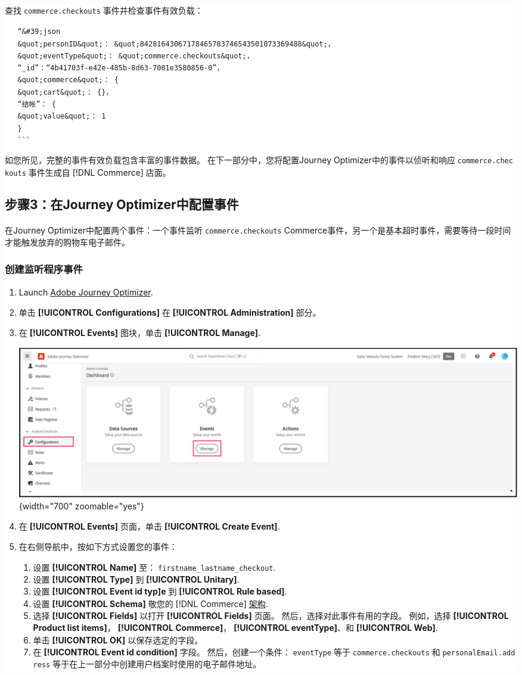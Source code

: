    查找 `commerce.checkouts` 事件并检查事件有效负载：

       “&#39;json
       &quot;personID&quot;： &quot;84281643067178465783746543501073369488&quot;，
       &quot;eventType&quot;： &quot;commerce.checkouts&quot;，
       “_id”：“4b41703f-e42e-485b-8d63-7001e3580856-0”，
       &quot;commerce&quot;： {
       &quot;cart&quot;： {}，
       “结帐”： {
       &quot;value&quot;： 1
       }
       ```
   
   如您所见，完整的事件有效负载包含丰富的事件数据。 在下一部分中，您将配置Journey Optimizer中的事件以侦听和响应 `commerce.checkouts` 事件生成自 [!DNL Commerce] 店面。

## 步骤3：在Journey Optimizer中配置事件

在Journey Optimizer中配置两个事件：一个事件监听 `commerce.checkouts` Commerce事件，另一个是基本超时事件，需要等待一段时间才能触发放弃的购物车电子邮件。

### 创建监听程序事件

1. Launch [Adobe Journey Optimizer](https://experienceleague.adobe.com/docs/journey-optimizer/using/get-started/user-interface.html).

1. 单击 **[!UICONTROL Configurations]** 在 **[!UICONTROL Administration]** 部分。

1. 在 **[!UICONTROL Events]** 图块，单击 **[!UICONTROL Manage]**.

   ![Journey Optimizer事件配置](assets/ajo-config.png){width="700" zoomable="yes"}

1. 在 **[!UICONTROL Events]** 页面，单击 **[!UICONTROL Create Event]**.

1. 在右侧导航中，按如下方式设置您的事件：

   1. 设置 **[!UICONTROL Name]** 至： `firstname_lastname_checkout`.
   1. 设置 **[!UICONTROL Type]** 到 **[!UICONTROL Unitary]**.
   1. 设置 **[!UICONTROL Event id typ]e** 到 **[!UICONTROL Rule based]**.
   1. 设置 **[!UICONTROL Schema]** 敬您的 [!DNL Commerce] [架构](update-xdm.md).
   1. 选择 **[!UICONTROL Fields]** 以打开 **[!UICONTROL Fields]** 页面。 然后，选择对此事件有用的字段。 例如，选择 **[!UICONTROL Product list items]**， **[!UICONTROL Commerce]**， **[!UICONTROL eventType]**、和 **[!UICONTROL Web]**.
   1. 单击 **[!UICONTROL OK]** 以保存选定的字段。
   1. 在 **[!UICONTROL Event id condition]** 字段。 然后，创建一个条件： `eventType` 等于 `commerce.checkouts` 和 `personalEmail.address` 等于在上一部分中创建用户档案时使用的电子邮件地址。
